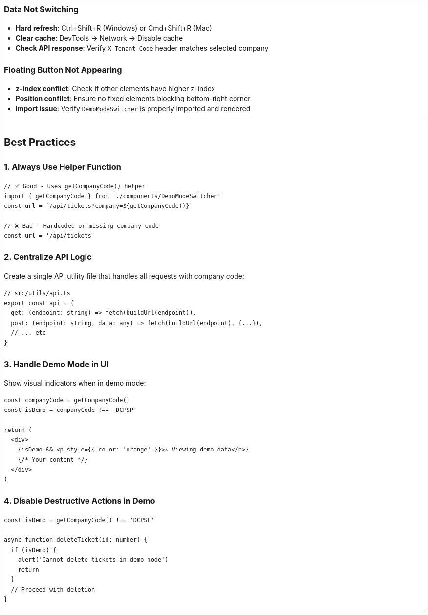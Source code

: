 ### Data Not Switching
- **Hard refresh**: Ctrl+Shift+R (Windows) or Cmd+Shift+R (Mac)
- **Clear cache**: DevTools → Network → Disable cache
- **Check API response**: Verify `X-Tenant-Code` header matches selected company

### Floating Button Not Appearing
- **z-index conflict**: Check if other elements have higher z-index
- **Position conflict**: Ensure no fixed elements blocking bottom-right corner
- **Import issue**: Verify `DemoModeSwitcher` is properly imported and rendered

---

## Best Practices

### 1. **Always Use Helper Function**
```tsx
// ✅ Good - Uses getCompanyCode() helper
import { getCompanyCode } from './components/DemoModeSwitcher'
const url = `/api/tickets?company=${getCompanyCode()}`

// ❌ Bad - Hardcoded or missing company code
const url = '/api/tickets'
```

### 2. **Centralize API Logic**
Create a single API utility file that handles all requests with company code:
```tsx
// src/utils/api.ts
export const api = {
  get: (endpoint: string) => fetch(buildUrl(endpoint)),
  post: (endpoint: string, data: any) => fetch(buildUrl(endpoint), {...}),
  // ... etc
}
```

### 3. **Handle Demo Mode in UI**
Show visual indicators when in demo mode:
```tsx
const companyCode = getCompanyCode()
const isDemo = companyCode !== 'DCPSP'

return (
  <div>
    {isDemo && <p style={{ color: 'orange' }}>⚠️ Viewing demo data</p>}
    {/* Your content */}
  </div>
)
```

### 4. **Disable Destructive Actions in Demo**
```tsx
const isDemo = getCompanyCode() !== 'DCPSP'

async function deleteTicket(id: number) {
  if (isDemo) {
    alert('Cannot delete tickets in demo mode')
    return
  }
  // Proceed with deletion
}
```

---